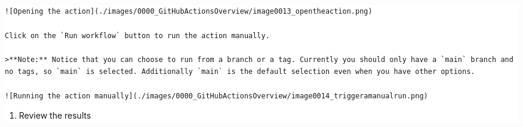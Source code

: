     ![Opening the action](./images/0000_GitHubActionsOverview/image0013_opentheaction.png)

    Click on the `Run workflow` button to run the action manually.  

    >**Note:** Notice that you can choose to run from a branch or a tag. Currently you should only have a `main` branch and no tags, so `main` is selected. Additionally `main` is the default selection even when you have other options.

    ![Running the action manually](./images/0000_GitHubActionsOverview/image0014_triggeramanualrun.png)  


1. Review the results  
